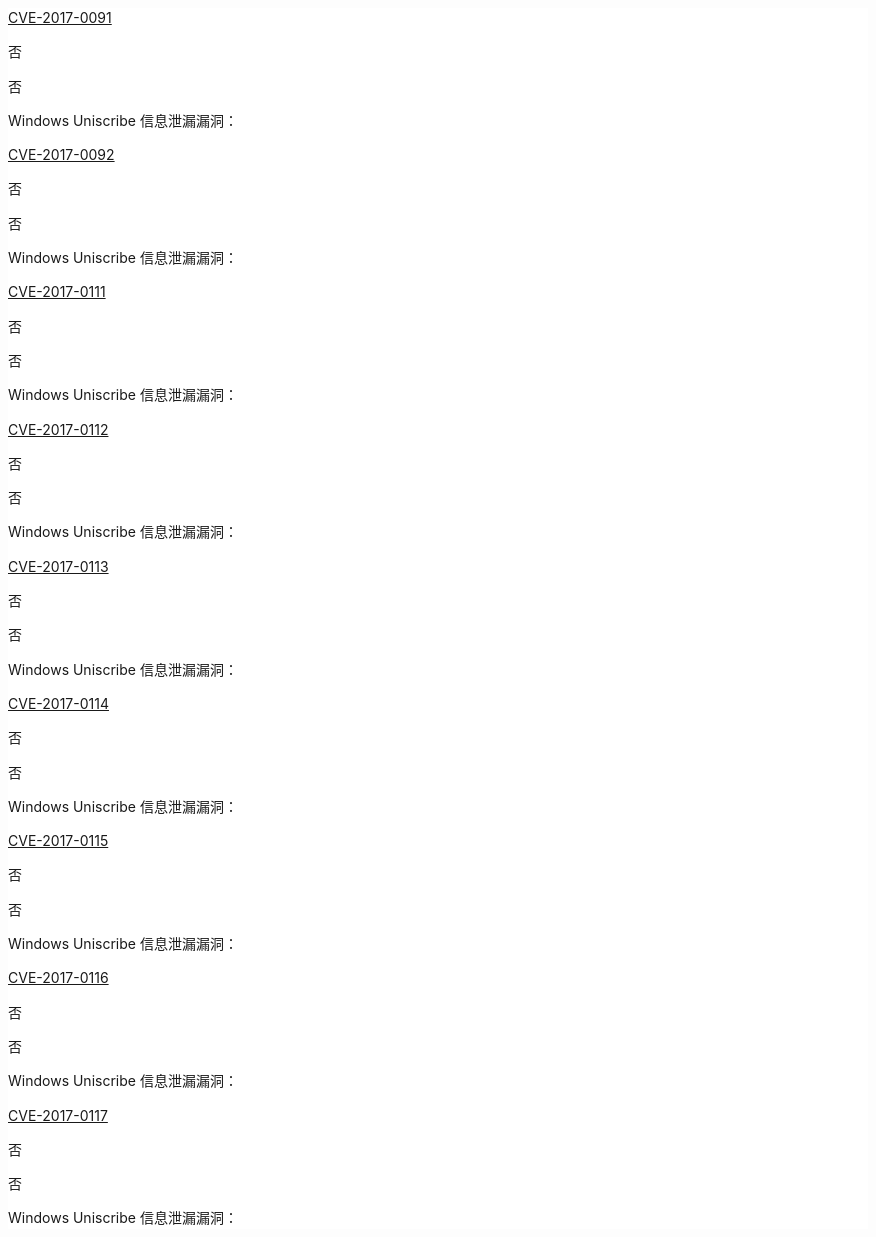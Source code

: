<td style="border:1px solid black;"><p><a href="http://www.cve.mitre.org/cgi-bin/cvename.cgi?name=cve-2017-0091">CVE-2017-0091</a></p></td>
<td style="border:1px solid black;"><p>否</p></td>
<td style="border:1px solid black;"><p>否</p></td>
</tr>  
<tr class="even">
<td style="border:1px solid black;"><p>Windows Uniscribe 信息泄漏漏洞：</p></td>
<td style="border:1px solid black;"><p><a href="http://www.cve.mitre.org/cgi-bin/cvename.cgi?name=cve-2017-0092">CVE-2017-0092</a></p></td>
<td style="border:1px solid black;"><p>否</p></td>
<td style="border:1px solid black;"><p>否</p></td>
</tr>  
<tr class="odd">
<td style="border:1px solid black;"><p>Windows Uniscribe 信息泄漏漏洞：</p></td>
<td style="border:1px solid black;"><p><a href="http://www.cve.mitre.org/cgi-bin/cvename.cgi?name=cve-2017-0111">CVE-2017-0111</a></p></td>
<td style="border:1px solid black;"><p>否</p></td>
<td style="border:1px solid black;"><p>否</p></td>
</tr>  
<tr class="even">
<td style="border:1px solid black;"><p>Windows Uniscribe 信息泄漏漏洞：</p></td>
<td style="border:1px solid black;"><p><a href="http://www.cve.mitre.org/cgi-bin/cvename.cgi?name=cve-2017-0112">CVE-2017-0112</a></p></td>
<td style="border:1px solid black;"><p>否</p></td>
<td style="border:1px solid black;"><p>否</p></td>
</tr>  
<tr class="odd">
<td style="border:1px solid black;"><p>Windows Uniscribe 信息泄漏漏洞：</p></td>
<td style="border:1px solid black;"><p><a href="http://www.cve.mitre.org/cgi-bin/cvename.cgi?name=cve-2017-0113">CVE-2017-0113</a></p></td>
<td style="border:1px solid black;"><p>否</p></td>
<td style="border:1px solid black;"><p>否</p></td>
</tr>  
<tr class="even">
<td style="border:1px solid black;"><p>Windows Uniscribe 信息泄漏漏洞：</p></td>
<td style="border:1px solid black;"><p><a href="http://www.cve.mitre.org/cgi-bin/cvename.cgi?name=cve-2017-0114">CVE-2017-0114</a></p></td>
<td style="border:1px solid black;"><p>否</p></td>
<td style="border:1px solid black;"><p>否</p></td>
</tr>  
<tr class="odd">
<td style="border:1px solid black;"><p>Windows Uniscribe 信息泄漏漏洞：</p></td>
<td style="border:1px solid black;"><p><a href="http://www.cve.mitre.org/cgi-bin/cvename.cgi?name=cve-2017-0115">CVE-2017-0115</a></p></td>
<td style="border:1px solid black;"><p>否</p></td>
<td style="border:1px solid black;"><p>否</p></td>
</tr>  
<tr class="even">
<td style="border:1px solid black;"><p>Windows Uniscribe 信息泄漏漏洞：</p></td>
<td style="border:1px solid black;"><p><a href="http://www.cve.mitre.org/cgi-bin/cvename.cgi?name=cve-2017-0116">CVE-2017-0116</a></p></td>
<td style="border:1px solid black;"><p>否</p></td>
<td style="border:1px solid black;"><p>否</p></td>
</tr>  
<tr class="odd">
<td style="border:1px solid black;"><p>Windows Uniscribe 信息泄漏漏洞：</p></td>
<td style="border:1px solid black;"><p><a href="http://www.cve.mitre.org/cgi-bin/cvename.cgi?name=cve-2017-0117">CVE-2017-0117</a></p></td>
<td style="border:1px solid black;"><p>否</p></td>
<td style="border:1px solid black;"><p>否</p></td>
</tr>  
<tr class="even">
<td style="border:1px solid black;"><p>Windows Uniscribe 信息泄漏漏洞：</p></td>